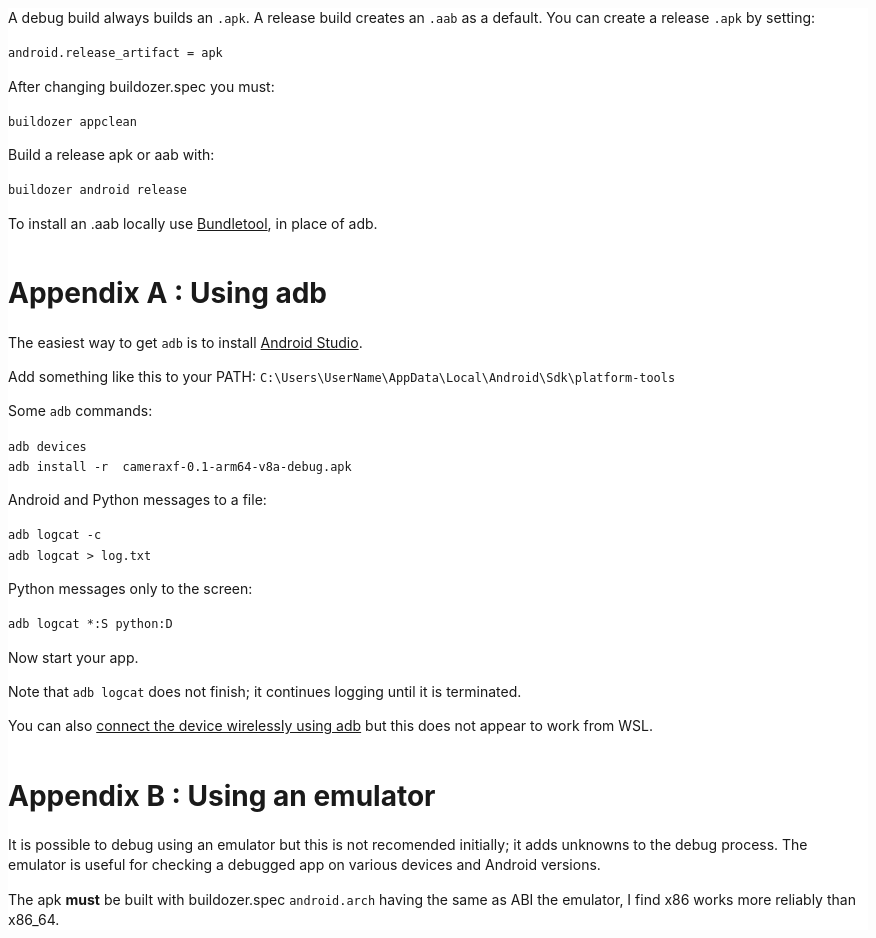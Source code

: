 A debug build always builds an `.apk`. A release build creates an `.aab` as a default. You can create a release `.apk` by setting:

```
android.release_artifact = apk
```

After changing buildozer.spec you must:

```
buildozer appclean
```

Build a release apk or aab with:

```
buildozer android release
```

To install an .aab locally use [Bundletool](#appendix-f--install-bundletool), in place of adb. 

# Appendix A : Using adb

The easiest way to get `adb` is to install [Android Studio](https://developer.android.com/studio).

Add something like this to your PATH:
`C:\Users\UserName\AppData\Local\Android\Sdk\platform-tools`

Some `adb` commands:
```
adb devices
adb install -r  cameraxf-0.1-arm64-v8a-debug.apk
```
Android and Python messages to a file:
```
adb logcat -c
adb logcat > log.txt
```
Python messages only to the screen:
```
adb logcat *:S python:D
```

Now start your app.

Note that `adb logcat` does not finish; it continues logging until it is terminated.

You can also [connect the device wirelessly using adb](https://www.makeuseof.com/use-adb-over-wifi-android/)  but this does not appear to work from WSL.


# Appendix B : Using an emulator

It is possible to debug using an emulator but this is not recomended initially; it adds unknowns to the debug process. The emulator is useful for checking a debugged app on various devices and Android versions.

The apk **must** be built with buildozer.spec `android.arch` having the same as ABI the emulator, I find x86 works more reliably than x86_64.
